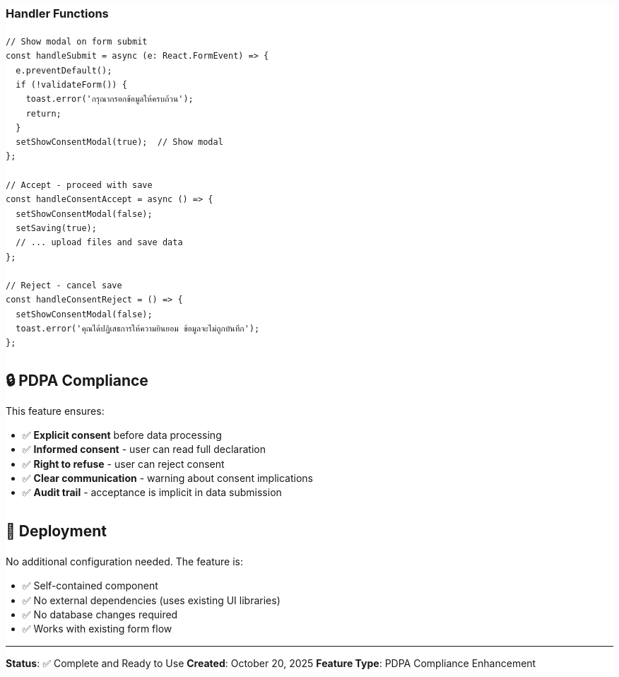 ### Handler Functions
```tsx
// Show modal on form submit
const handleSubmit = async (e: React.FormEvent) => {
  e.preventDefault();
  if (!validateForm()) {
    toast.error('กรุณากรอกข้อมูลให้ครบถ้วน');
    return;
  }
  setShowConsentModal(true);  // Show modal
};

// Accept - proceed with save
const handleConsentAccept = async () => {
  setShowConsentModal(false);
  setSaving(true);
  // ... upload files and save data
};

// Reject - cancel save
const handleConsentReject = () => {
  setShowConsentModal(false);
  toast.error('คุณได้ปฏิเสธการให้ความยินยอม ข้อมูลจะไม่ถูกบันทึก');
};
```

## 🔒 PDPA Compliance

This feature ensures:
- ✅ **Explicit consent** before data processing
- ✅ **Informed consent** - user can read full declaration
- ✅ **Right to refuse** - user can reject consent
- ✅ **Clear communication** - warning about consent implications
- ✅ **Audit trail** - acceptance is implicit in data submission

## 🚀 Deployment

No additional configuration needed. The feature is:
- ✅ Self-contained component
- ✅ No external dependencies (uses existing UI libraries)
- ✅ No database changes required
- ✅ Works with existing form flow

---
**Status**: ✅ Complete and Ready to Use
**Created**: October 20, 2025
**Feature Type**: PDPA Compliance Enhancement
